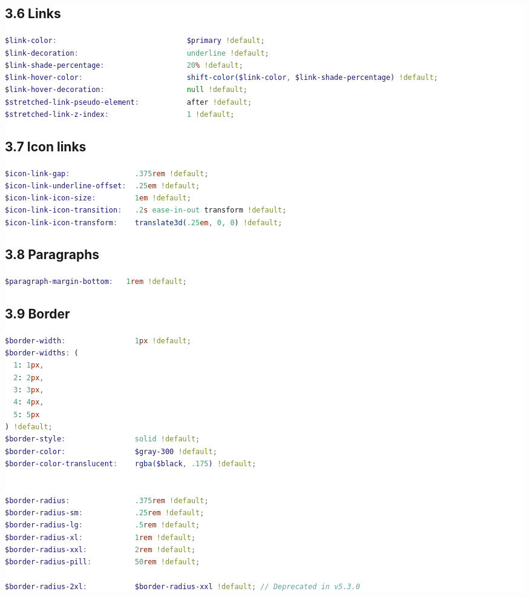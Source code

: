 ## 3.6  Links

```scss
$link-color:                              $primary !default;  
$link-decoration:                         underline !default;  
$link-shade-percentage:                   20% !default;  
$link-hover-color:                        shift-color($link-color, $link-shade-percentage) !default;  
$link-hover-decoration:                   null !default;  
$stretched-link-pseudo-element:           after !default;  
$stretched-link-z-index:                  1 !default;
```

## 3.7 Icon links

```scss
$icon-link-gap:               .375rem !default;  
$icon-link-underline-offset:  .25em !default;  
$icon-link-icon-size:         1em !default;  
$icon-link-icon-transition:   .2s ease-in-out transform !default;  
$icon-link-icon-transform:    translate3d(.25em, 0, 0) !default;
```

## 3.8 Paragraphs

```scss
$paragraph-margin-bottom:   1rem !default;
```

## 3.9 Border

```scss
$border-width:                1px !default;  
$border-widths: (  
  1: 1px,  
  2: 2px,  
  3: 3px,  
  4: 4px,  
  5: 5px  
) !default;  
$border-style:                solid !default;  
$border-color:                $gray-300 !default;  
$border-color-translucent:    rgba($black, .175) !default;


$border-radius:               .375rem !default;  
$border-radius-sm:            .25rem !default;  
$border-radius-lg:            .5rem !default;  
$border-radius-xl:            1rem !default;  
$border-radius-xxl:           2rem !default;  
$border-radius-pill:          50rem !default;

$border-radius-2xl:           $border-radius-xxl !default; // Deprecated in v5.3.0
```
